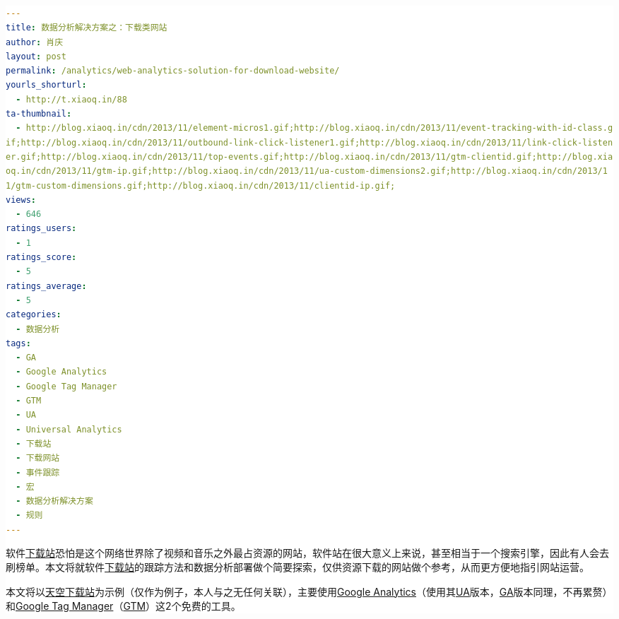 ```yaml
---
title: 数据分析解决方案之：下载类网站
author: 肖庆
layout: post
permalink: /analytics/web-analytics-solution-for-download-website/
yourls_shorturl:
  - http://t.xiaoq.in/88
ta-thumbnail:
  - http://blog.xiaoq.in/cdn/2013/11/element-micros1.gif;http://blog.xiaoq.in/cdn/2013/11/event-tracking-with-id-class.gif;http://blog.xiaoq.in/cdn/2013/11/outbound-link-click-listener1.gif;http://blog.xiaoq.in/cdn/2013/11/link-click-listener.gif;http://blog.xiaoq.in/cdn/2013/11/top-events.gif;http://blog.xiaoq.in/cdn/2013/11/gtm-clientid.gif;http://blog.xiaoq.in/cdn/2013/11/gtm-ip.gif;http://blog.xiaoq.in/cdn/2013/11/ua-custom-dimensions2.gif;http://blog.xiaoq.in/cdn/2013/11/gtm-custom-dimensions.gif;http://blog.xiaoq.in/cdn/2013/11/clientid-ip.gif;
views:
  - 646
ratings_users:
  - 1
ratings_score:
  - 5
ratings_average:
  - 5
categories:
  - 数据分析
tags:
  - GA
  - Google Analytics
  - Google Tag Manager
  - GTM
  - UA
  - Universal Analytics
  - 下载站
  - 下载网站
  - 事件跟踪
  - 宏
  - 数据分析解决方案
  - 规则
---
```

软件<span class='wp_keywordlink_affiliate'><a href="http://blog.xiaoq.in/tag/%e4%b8%8b%e8%bd%bd%e7%ab%99/" title="查看下载站中的全部文章" target="_blank">下载站</a></span>恐怕是这个网络世界除了视频和音乐之外最占资源的网站，软件站在很大意义上来说，甚至相当于一个搜索引擎，因此有人会去刷榜单。本文将就软件<span class='wp_keywordlink_affiliate'><a href="http://blog.xiaoq.in/tag/%e4%b8%8b%e8%bd%bd%e7%ab%99/" title="查看下载站中的全部文章" target="_blank">下载站</a></span>的跟踪方法和数据分析部署做个简要探索，仅供资源下载的网站做个参考，从而更方便地指引网站运营。

本文将以<a title="天空下载站" href="http://www.skycn.com/" target="_blank">天空下载站</a>为示例（仅作为例子，本人与之无任何关联），主要使用<a title="Google Analytics" href="http://www.google.com/analytics/" target="_blank">Google Analytics</a>（使用其<span class='wp_keywordlink_affiliate'><a href="http://blog.xiaoq.in/tag/ua/" title="查看UA中的全部文章" target="_blank">UA</a></span>版本，<span class='wp_keywordlink_affiliate'><a href="http://blog.xiaoq.in/tag/ga/" title="查看GA中的全部文章" target="_blank">GA</a></span>版本同理，不再累赘）和<a title="Google Tag Manager" href="https://www.google.com/tagmanager/" target="_blank">Google Tag Manager</a>（<span class='wp_keywordlink_affiliate'><a href="http://blog.xiaoq.in/tag/gtm/" title="查看GTM中的全部文章" target="_blank">GTM</a></span>）这2个免费的工具。
